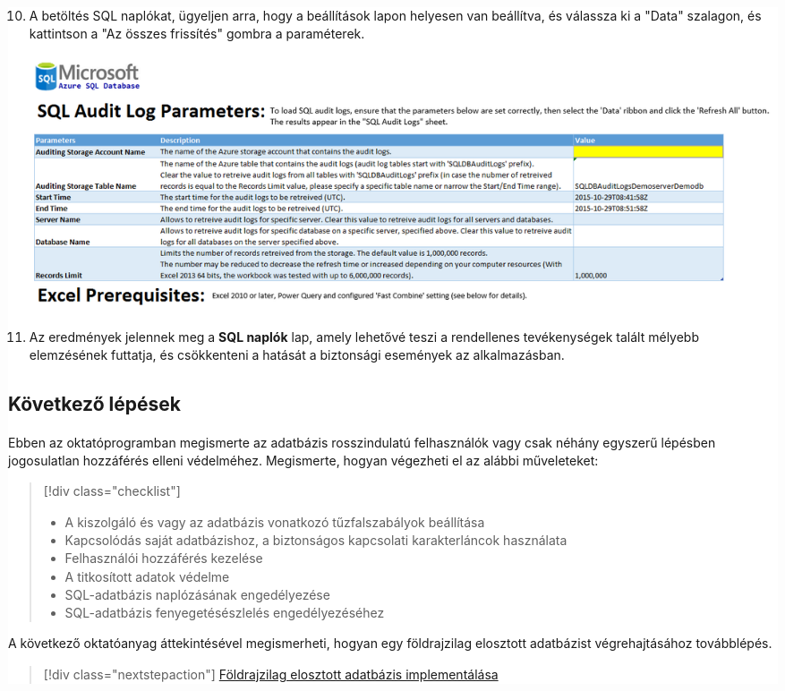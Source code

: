 10. A betöltés SQL naplókat, ügyeljen arra, hogy a beállítások lapon helyesen van beállítva, és válassza ki a "Data" szalagon, és kattintson a "Az összes frissítés" gombra a paraméterek.

    ![Excel-paraméterek](./media/sql-database-threat-detection-get-started/9_td_excel_parameters.png)

11. Az eredmények jelennek meg a **SQL naplók** lap, amely lehetővé teszi a rendellenes tevékenységek talált mélyebb elemzésének futtatja, és csökkenteni a hatását a biztonsági események az alkalmazásban.


## <a name="next-steps"></a>Következő lépések
Ebben az oktatóprogramban megismerte az adatbázis rosszindulatú felhasználók vagy csak néhány egyszerű lépésben jogosulatlan hozzáférés elleni védelméhez.  Megismerte, hogyan végezheti el az alábbi műveleteket: 

> [!div class="checklist"]
> * A kiszolgáló és vagy az adatbázis vonatkozó tűzfalszabályok beállítása
> * Kapcsolódás saját adatbázishoz, a biztonságos kapcsolati karakterláncok használata
> * Felhasználói hozzáférés kezelése
> * A titkosított adatok védelme
> * SQL-adatbázis naplózásának engedélyezése
> * SQL-adatbázis fenyegetésészlelés engedélyezéséhez

A következő oktatóanyag áttekintésével megismerheti, hogyan egy földrajzilag elosztott adatbázist végrehajtásához továbblépés.

> [!div class="nextstepaction"]
>[Földrajzilag elosztott adatbázis implementálása](sql-database-implement-geo-distributed-database.md)

